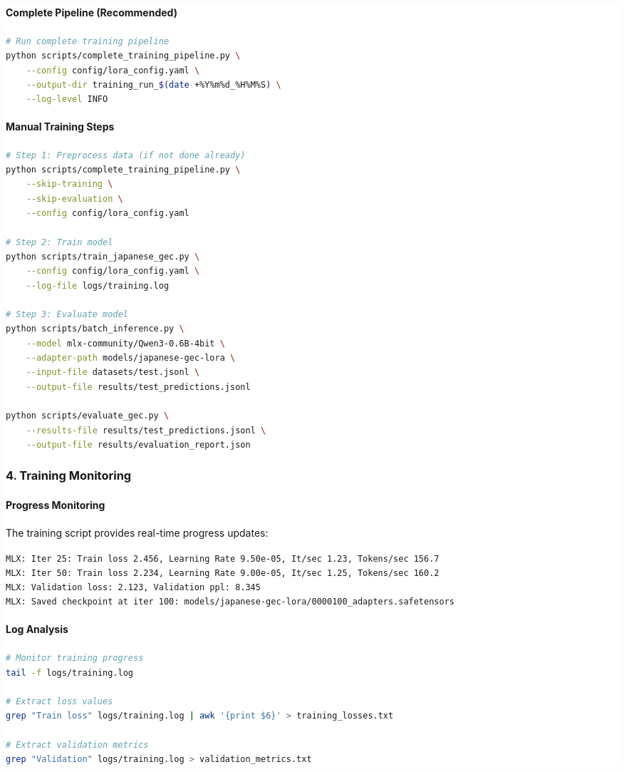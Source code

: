 #### Complete Pipeline (Recommended)

```bash
# Run complete training pipeline
python scripts/complete_training_pipeline.py \
    --config config/lora_config.yaml \
    --output-dir training_run_$(date +%Y%m%d_%H%M%S) \
    --log-level INFO
```

#### Manual Training Steps

```bash
# Step 1: Preprocess data (if not done already)
python scripts/complete_training_pipeline.py \
    --skip-training \
    --skip-evaluation \
    --config config/lora_config.yaml

# Step 2: Train model
python scripts/train_japanese_gec.py \
    --config config/lora_config.yaml \
    --log-file logs/training.log

# Step 3: Evaluate model
python scripts/batch_inference.py \
    --model mlx-community/Qwen3-0.6B-4bit \
    --adapter-path models/japanese-gec-lora \
    --input-file datasets/test.jsonl \
    --output-file results/test_predictions.jsonl

python scripts/evaluate_gec.py \
    --results-file results/test_predictions.jsonl \
    --output-file results/evaluation_report.json
```

### 4. Training Monitoring

#### Progress Monitoring

The training script provides real-time progress updates:

```
MLX: Iter 25: Train loss 2.456, Learning Rate 9.50e-05, It/sec 1.23, Tokens/sec 156.7
MLX: Iter 50: Train loss 2.234, Learning Rate 9.00e-05, It/sec 1.25, Tokens/sec 160.2
MLX: Validation loss: 2.123, Validation ppl: 8.345
MLX: Saved checkpoint at iter 100: models/japanese-gec-lora/0000100_adapters.safetensors
```

#### Log Analysis

```bash
# Monitor training progress
tail -f logs/training.log

# Extract loss values
grep "Train loss" logs/training.log | awk '{print $6}' > training_losses.txt

# Extract validation metrics
grep "Validation" logs/training.log > validation_metrics.txt
```
